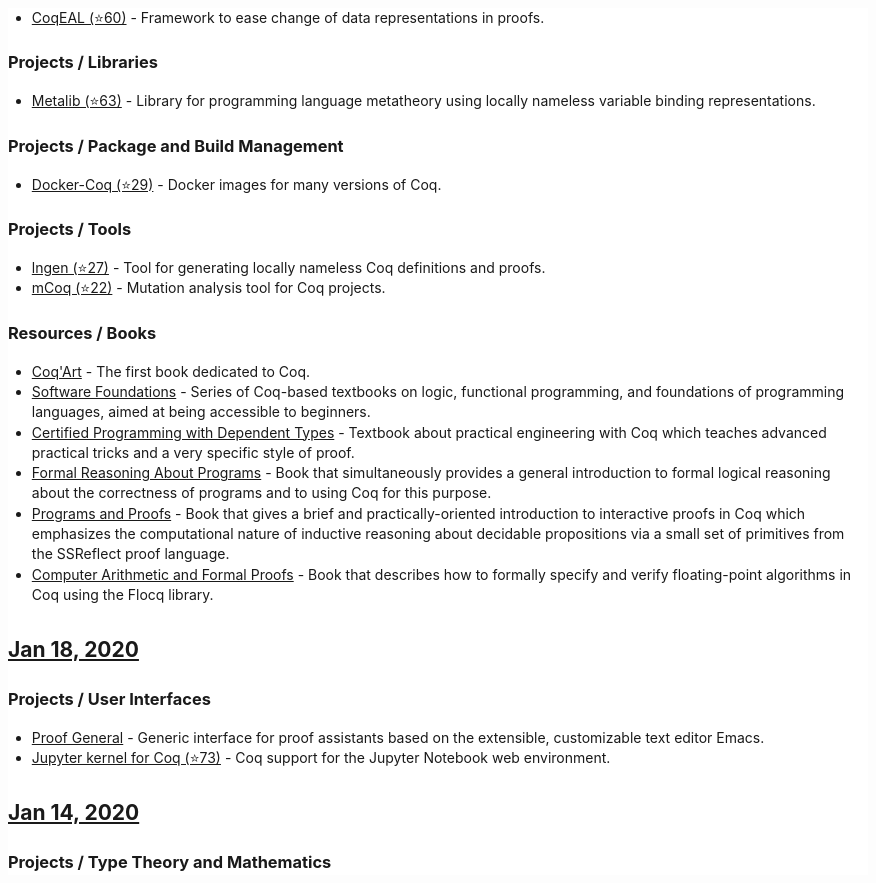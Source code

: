 *   [CoqEAL (⭐60)](https://github.com/CoqEAL/CoqEAL) - Framework to ease change of data representations in proofs.

### Projects / Libraries

*   [Metalib (⭐63)](https://github.com/plclub/metalib) - Library for programming language metatheory using locally nameless variable binding representations.

### Projects / Package and Build Management

*   [Docker-Coq (⭐29)](https://github.com/coq-community/docker-coq) - Docker images for many versions of Coq.

### Projects / Tools

*   [lngen (⭐27)](https://github.com/plclub/lngen) - Tool for generating locally nameless Coq definitions and proofs.
*   [mCoq (⭐22)](https://github.com/EngineeringSoftware/mcoq) - Mutation analysis tool for Coq projects.

### Resources / Books

*   [Coq'Art](https://www.labri.fr/perso/casteran/CoqArt/) - The first book dedicated to Coq.
*   [Software Foundations](https://softwarefoundations.cis.upenn.edu) - Series of Coq-based textbooks on logic, functional programming, and foundations of programming languages, aimed at being accessible to beginners.
*   [Certified Programming with Dependent Types](http://adam.chlipala.net/cpdt/) - Textbook about practical engineering with Coq which teaches advanced practical tricks and a very specific style of proof.
*   [Formal Reasoning About Programs](http://adam.chlipala.net/frap/) - Book that simultaneously provides a general introduction to formal logical reasoning about the correctness of programs and to using Coq for this purpose.
*   [Programs and Proofs](https://ilyasergey.net/pnp/) - Book that gives a brief and practically-oriented introduction to interactive proofs in Coq which emphasizes the computational nature of inductive reasoning about decidable propositions via a small set of primitives from the SSReflect proof language.
*   [Computer Arithmetic and Formal Proofs](http://iste.co.uk/book.php?id=1238) - Book that describes how to formally specify and verify floating-point algorithms in Coq using the Flocq library.

## [Jan 18, 2020](/content/2020/01/18/README.md)

### Projects / User Interfaces

*   [Proof General](https://proofgeneral.github.io) - Generic interface for proof assistants based on the extensible, customizable text editor Emacs.
*   [Jupyter kernel for Coq (⭐73)](https://github.com/EugeneLoy/coq_jupyter) - Coq support for the Jupyter Notebook web environment.

## [Jan 14, 2020](/content/2020/01/14/README.md)

### Projects / Type Theory and Mathematics
